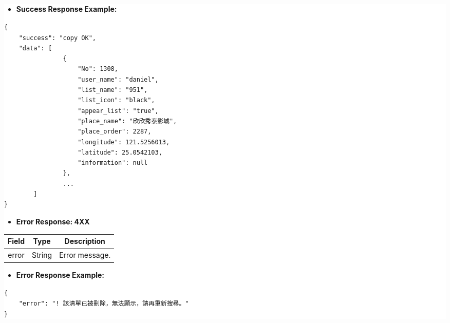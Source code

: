 * **Success Response Example:**

```
{
    "success": "copy OK",
    "data": [
                {
                    "No": 1308,
                    "user_name": "daniel",
                    "list_name": "951",
                    "list_icon": "black",
                    "appear_list": "true",
                    "place_name": "欣欣秀泰影城",
                    "place_order": 2287,
                    "longitude": 121.5256013,
                    "latitude": 25.0542103,
                    "information": null
                },
                ...
        ]
}
```

* **Error Response: 4XX**

| Field | Type | Description |
| :---: | :---: | :---: |
| error | String | Error message. |


* **Error Response Example:**
```
{
    "error": "! 該清單已被刪除，無法顯示，請再重新搜尋。"
}
```
